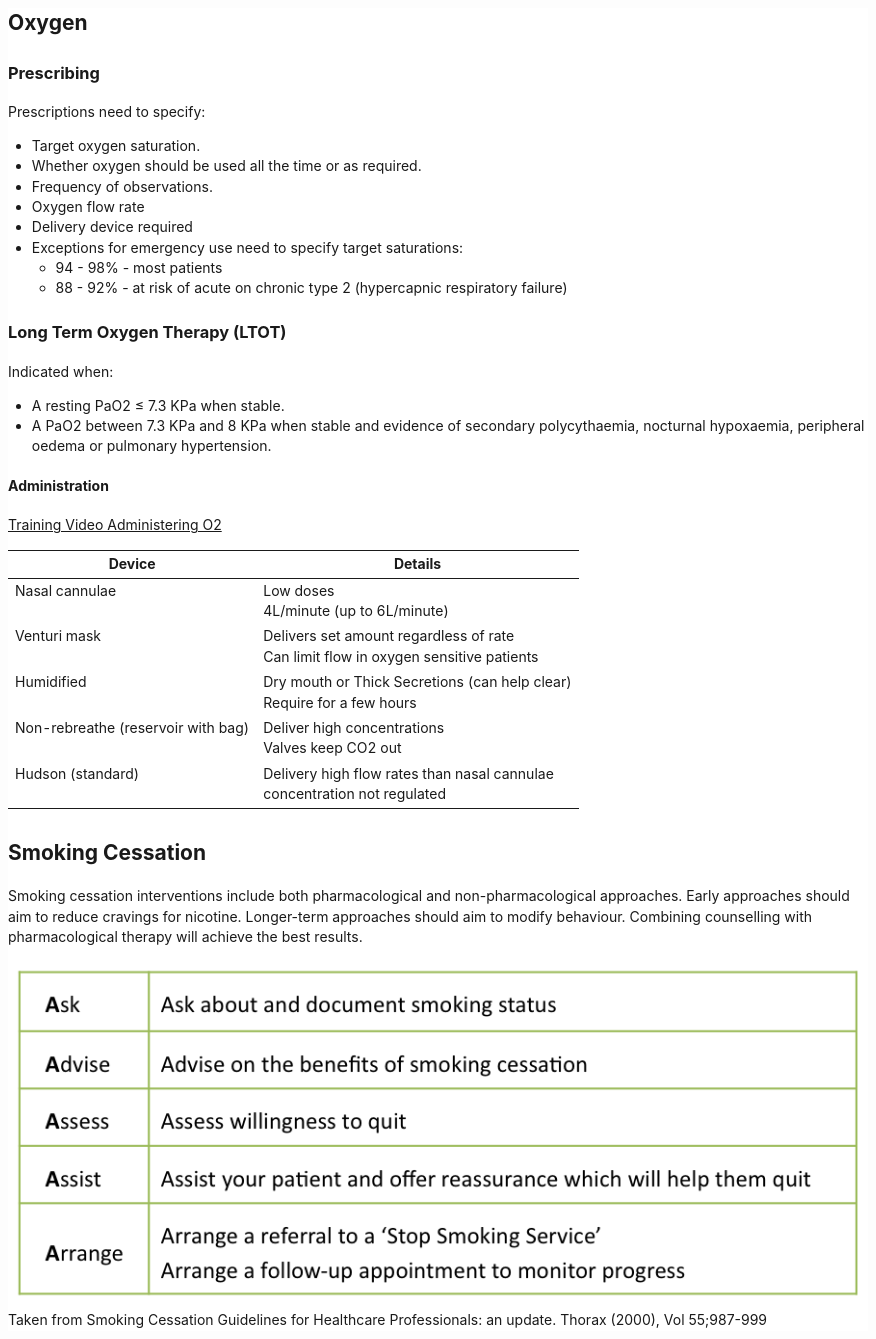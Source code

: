 ## Oxygen

### Prescribing

Prescriptions need to specify:
- Target oxygen saturation.
- Whether oxygen should be used all the time or as required.
- Frequency of observations.
- Oxygen flow rate
- Delivery device required
- Exceptions for emergency use need to specify target saturations:
  - 94 - 98% - most patients
  - 88 - 92% - at risk of acute on chronic type 2 (hypercapnic respiratory failure)

### Long Term Oxygen Therapy (LTOT)

Indicated when:
- A resting PaO2 ≤ 7.3 KPa when stable.
- A PaO2 between 7.3 KPa and 8 KPa when stable and evidence of secondary polycythaemia, nocturnal hypoxaemia, peripheral oedema or pulmonary hypertension.

#### Administration

[Training Video Administering O2]( https://player.vimeo.com/video/134943761?h=e54abda211)

| Device | Details |
| --- | --- |
| Nasal cannulae | Low doses<br>4L/minute (up to 6L/minute) |
| Venturi mask | Delivers set amount regardless of rate<br>Can limit flow in oxygen sensitive patients |
| Humidified | Dry mouth or Thick Secretions (can help clear)<br>Require for a few hours |
| Non-rebreathe (reservoir with bag) | Deliver high concentrations<br>Valves keep CO2 out |
| Hudson (standard) | Delivery high flow rates than nasal cannulae<br>concentration not regulated |

## Smoking Cessation

Smoking cessation interventions include both pharmacological and non-pharmacological approaches.
Early approaches should aim to reduce cravings for nicotine.
Longer-term approaches should aim to modify behaviour.
Combining counselling with pharmacological therapy will achieve the best results.

![The 5 As](Images/smokingcess.png)
Taken from Smoking Cessation Guidelines for Healthcare Professionals: an update. Thorax (2000), Vol 55;987-999